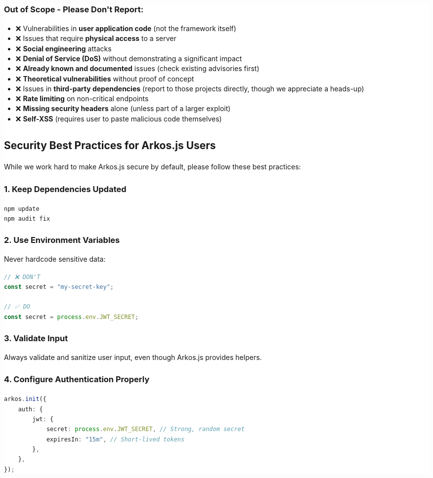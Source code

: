 ### Out of Scope - Please Don't Report:

- ❌ Vulnerabilities in **user application code** (not the framework itself)
- ❌ Issues that require **physical access** to a server
- ❌ **Social engineering** attacks
- ❌ **Denial of Service (DoS)** without demonstrating a significant impact
- ❌ **Already known and documented** issues (check existing advisories first)
- ❌ **Theoretical vulnerabilities** without proof of concept
- ❌ Issues in **third-party dependencies** (report to those projects directly, though we appreciate a heads-up)
- ❌ **Rate limiting** on non-critical endpoints
- ❌ **Missing security headers** alone (unless part of a larger exploit)
- ❌ **Self-XSS** (requires user to paste malicious code themselves)

## Security Best Practices for Arkos.js Users

While we work hard to make Arkos.js secure by default, please follow these best practices:

### 1. Keep Dependencies Updated

```bash
npm update
npm audit fix
```

### 2. Use Environment Variables

Never hardcode sensitive data:

```typescript
// ❌ DON'T
const secret = "my-secret-key";

// ✅ DO
const secret = process.env.JWT_SECRET;
```

### 3. Validate Input

Always validate and sanitize user input, even though Arkos.js provides helpers.

### 4. Configure Authentication Properly

```typescript
arkos.init({
    auth: {
        jwt: {
            secret: process.env.JWT_SECRET, // Strong, random secret
            expiresIn: "15m", // Short-lived tokens
        },
    },
});
```

